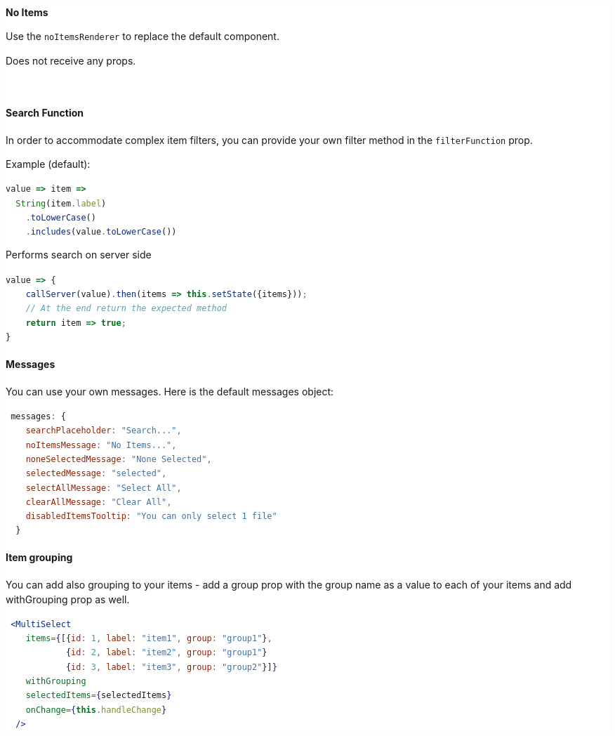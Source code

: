 **No Items**

Use the `noItemsRenderer` to replace the default component.

Does not receive any props.

<br/>

#### Search Function

In order to accommodate complex item filters, you can provide your own filter method in the `filterFunction` prop.

Example (default):
```javascript
value => item =>
  String(item.label)
    .toLowerCase()
    .includes(value.toLowerCase())
```

Performs search on server side
```javascript
value => {
    callServer(value).then(items => this.setState({items}));
    // At the end return the expected method
    return item => true;
}
```

#### Messages

You can use your own messages. Here is the default messages object:
```jsx
 messages: {
    searchPlaceholder: "Search...",
    noItemsMessage: "No Items...",
    noneSelectedMessage: "None Selected",
    selectedMessage: "selected",
    selectAllMessage: "Select All",
    clearAllMessage: "Clear All",
    disabledItemsTooltip: "You can only select 1 file"
  }
```

#### Item grouping

You can add also grouping to your items - add a group prop with the group name as a value to each of your items and add withGrouping prop as well.
```jsx
 <MultiSelect
    items={[{id: 1, label: "item1", group: "group1"},
            {id: 2, label: "item2", group: "group1"}
            {id: 3, label: "item3", group: "group2"}]}
    withGrouping
    selectedItems={selectedItems}
    onChange={this.handleChange}
  />
```
